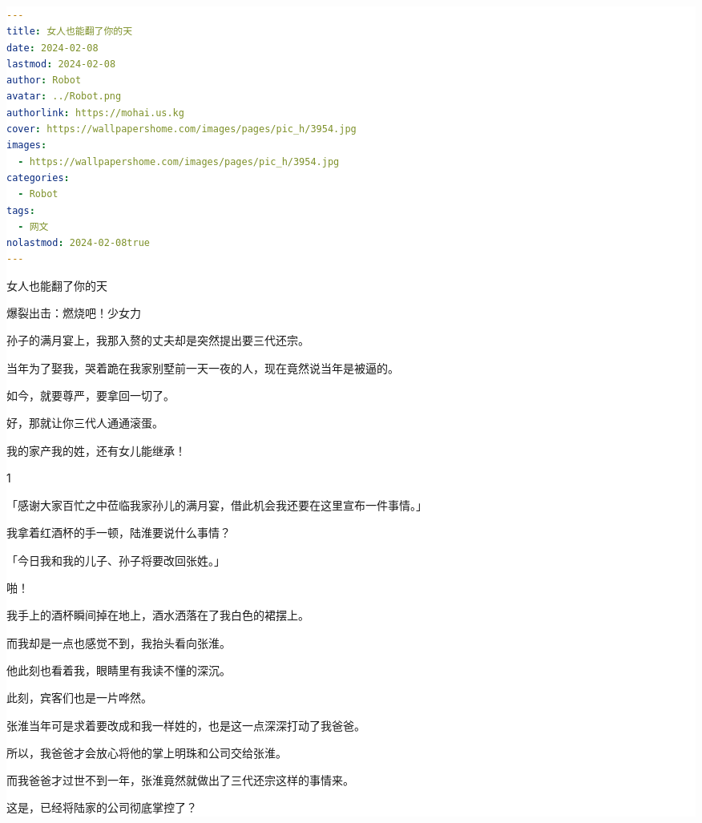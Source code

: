 ```yaml
---
title: 女人也能翻了你的天
date: 2024-02-08
lastmod: 2024-02-08
author: Robot
avatar: ../Robot.png
authorlink: https://mohai.us.kg
cover: https://wallpapershome.com/images/pages/pic_h/3954.jpg
images:
  - https://wallpapershome.com/images/pages/pic_h/3954.jpg
categories:
  - Robot
tags:
  - 网文
nolastmod: 2024-02-08true
---
```




女人也能翻了你的天

爆裂出击：燃烧吧！少女力

孙子的满月宴上，我那入赘的丈夫却是突然提出要三代还宗。

当年为了娶我，哭着跪在我家别墅前一天一夜的人，现在竟然说当年是被逼的。

如今，就要尊严，要拿回一切了。

好，那就让你三代人通通滚蛋。

我的家产我的姓，还有女儿能继承！

1

「感谢大家百忙之中莅临我家孙儿的满月宴，借此机会我还要在这里宣布一件事情。」

我拿着红酒杯的手一顿，陆淮要说什么事情？

「今日我和我的儿子、孙子将要改回张姓。」

啪！

我手上的酒杯瞬间掉在地上，酒水洒落在了我白色的裙摆上。

而我却是一点也感觉不到，我抬头看向张淮。

他此刻也看着我，眼睛里有我读不懂的深沉。

此刻，宾客们也是一片哗然。

张淮当年可是求着要改成和我一样姓的，也是这一点深深打动了我爸爸。

所以，我爸爸才会放心将他的掌上明珠和公司交给张淮。

而我爸爸才过世不到一年，张淮竟然就做出了三代还宗这样的事情来。

这是，已经将陆家的公司彻底掌控了？

